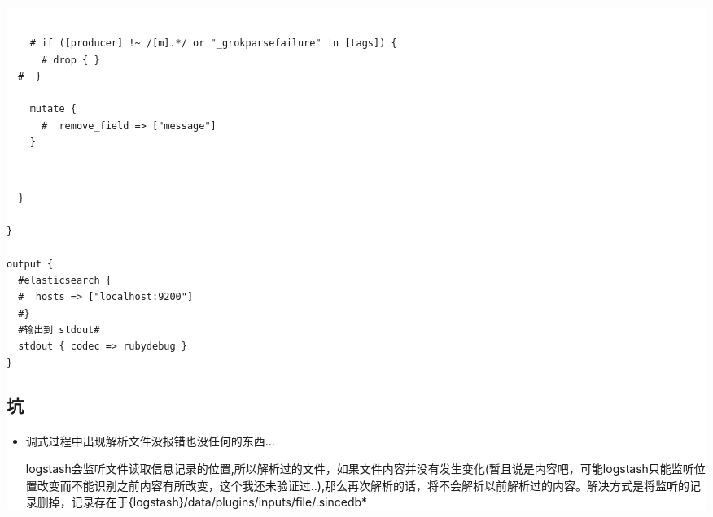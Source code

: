​
​
​
​

```
    # if ([producer] !~ /[m].*/ or "_grokparsefailure" in [tags]) {
      # drop { }
  #  }

    mutate {
      #  remove_field => ["message"]
    }
```

​

```
  }

}

output {
  #elasticsearch {
  #  hosts => ["localhost:9200"]
  #}
  #输出到 stdout#
  stdout { codec => rubydebug }
}
```

## 坑

- 调式过程中出现解析文件没报错也没任何的东西...

  logstash会监听文件读取信息记录的位置,所以解析过的文件，如果文件内容并没有发生变化(暂且说是内容吧，可能logstash只能监听位置改变而不能识别之前内容有所改变，这个我还未验证过..),那么再次解析的话，将不会解析以前解析过的内容。解决方式是将监听的记录删掉，记录存在于{logstash}/data/plugins/inputs/file/.sincedb*

